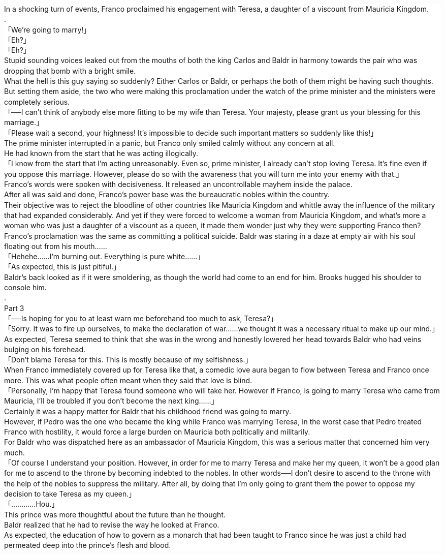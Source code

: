 In a shocking turn of events, Franco proclaimed his engagement with Teresa, a daughter of a viscount from Mauricia Kingdom.<br/>
.<br/>
「We’re going to marry!」<br/>
「Eh?」<br/>
「Eh?」<br/>
Stupid sounding voices leaked out from the mouths of both the king Carlos and Baldr in harmony towards the pair who was dropping that bomb with a bright smile.<br/>
What the hell is this guy saying so suddenly? Either Carlos or Baldr, or perhaps the both of them might be having such thoughts. But setting them aside, the two who were making this proclamation under the watch of the prime minister and the ministers were completely serious.<br/>
「──I can’t think of anybody else more fitting to be my wife than Teresa. Your majesty, please grant us your blessing for this marriage.」<br/>
「Please wait a second, your highness! It’s impossible to decide such important matters so suddenly like this!」<br/>
The prime minister interrupted in a panic, but Franco only smiled calmly without any concern at all.<br/>
He had known from the start that he was acting illogically.<br/>
「I know from the start that I’m acting unreasonably. Even so, prime minister, I already can’t stop loving Teresa. It’s fine even if you oppose this marriage. However, please do so with the awareness that you will turn me into your enemy with that.」<br/>
Franco’s words were spoken with decisiveness. It released an uncontrollable mayhem inside the palace.<br/>
After all was said and done, Franco’s power base was the bureaucratic nobles within the country.<br/>
Their objective was to reject the bloodline of other countries like Mauricia Kingdom and whittle away the influence of the military that had expanded considerably. And yet if they were forced to welcome a woman from Mauricia Kingdom, and what’s more a woman who was just a daughter of a viscount as a queen, it made them wonder just why they were supporting Franco then?<br/>
Franco’s proclamation was the same as committing a political suicide. Baldr was staring in a daze at empty air with his soul floating out from his mouth……<br/>
「Hehehe……I’m burning out. Everything is pure white……」<br/>
「As expected, this is just pitiful.」<br/>
Baldr’s back looked as if it were smoldering, as though the world had come to an end for him. Brooks hugged his shoulder to console him.<br/>
.<br/>
Part 3<br/>
「──Is hoping for you to at least warn me beforehand too much to ask, Teresa?」<br/>
「Sorry. It was to fire up ourselves, to make the declaration of war……we thought it was a necessary ritual to make up our mind.」<br/>
As expected, Teresa seemed to think that she was in the wrong and honestly lowered her head towards Baldr who had veins bulging on his forehead.<br/>
「Don’t blame Teresa for this. This is mostly because of my selfishness.」<br/>
When Franco immediately covered up for Teresa like that, a comedic love aura began to flow between Teresa and Franco once more. This was what people often meant when they said that love is blind.<br/>
「Personally, I’m happy that Teresa found someone who will take her. However if Franco, is going to marry Teresa who came from Mauricia, I’ll be troubled if you don’t become the next king……」<br/>
Certainly it was a happy matter for Baldr that his childhood friend was going to marry.<br/>
However, if Pedro was the one who became the king while Franco was marrying Teresa, in the worst case that Pedro treated Franco with hostility, it would force a large burden on Mauricia both politically and militarily.<br/>
For Baldr who was dispatched here as an ambassador of Mauricia Kingdom, this was a serious matter that concerned him very much.<br/>
「Of course I understand your position. However, in order for me to marry Teresa and make her my queen, it won’t be a good plan for me to ascend to the throne by becoming indebted to the nobles. In other words──I don’t desire to ascend to the throne with the help of the nobles to suppress the military. After all, by doing that I’m only going to grant them the power to oppose my decision to take Teresa as my queen.」<br/>
「…………Hou.」<br/>
This prince was more thoughtful about the future than he thought.<br/>
Baldr realized that he had to revise the way he looked at Franco.<br/>
As expected, the education of how to govern as a monarch that had been taught to Franco since he was just a child had permeated deep into the prince’s flesh and blood.<br/>